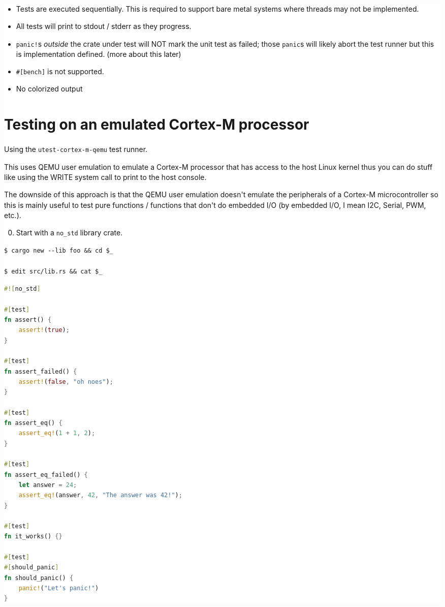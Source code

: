 - Tests are executed sequentially. This is required to support bare metal
  systems where threads may not be implemented.

- All tests will print to stdout / stderr as they progress.

- `panic!`s *outside* the crate under test will NOT mark the unit test as
  failed; those `panic`s will likely abort the test runner but this is
  implementation defined. (more about this later)

- `#[bench]` is not supported.

- No colorized output

# Testing on an emulated Cortex-M processor

Using the `utest-cortex-m-qemu` test runner.

This uses QEMU user emulation to emulate a Cortex-M processor that has access to
the host Linux kernel thus you can do stuff like using the WRITE system call to
print to the host console.

The downside of this approach is that the QEMU user emulation doesn't emulate
the peripherals of a Cortex-M microcontroller so this is mainly useful to test
pure functions / functions that don't do embedded I/O (by embedded I/O, I mean
I2C, Serial, PWM, etc.).

0) Start with a `no_std` library crate.

```
$ cargo new --lib foo && cd $_

$ edit src/lib.rs && cat $_
```

``` rust
#![no_std]

#[test]
fn assert() {
    assert!(true);
}

#[test]
fn assert_failed() {
    assert!(false, "oh noes");
}

#[test]
fn assert_eq() {
    assert_eq!(1 + 1, 2);
}

#[test]
fn assert_eq_failed() {
    let answer = 24;
    assert_eq!(answer, 42, "The answer was 42!");
}

#[test]
fn it_works() {}

#[test]
#[should_panic]
fn should_panic() {
    panic!("Let's panic!")
}
```
